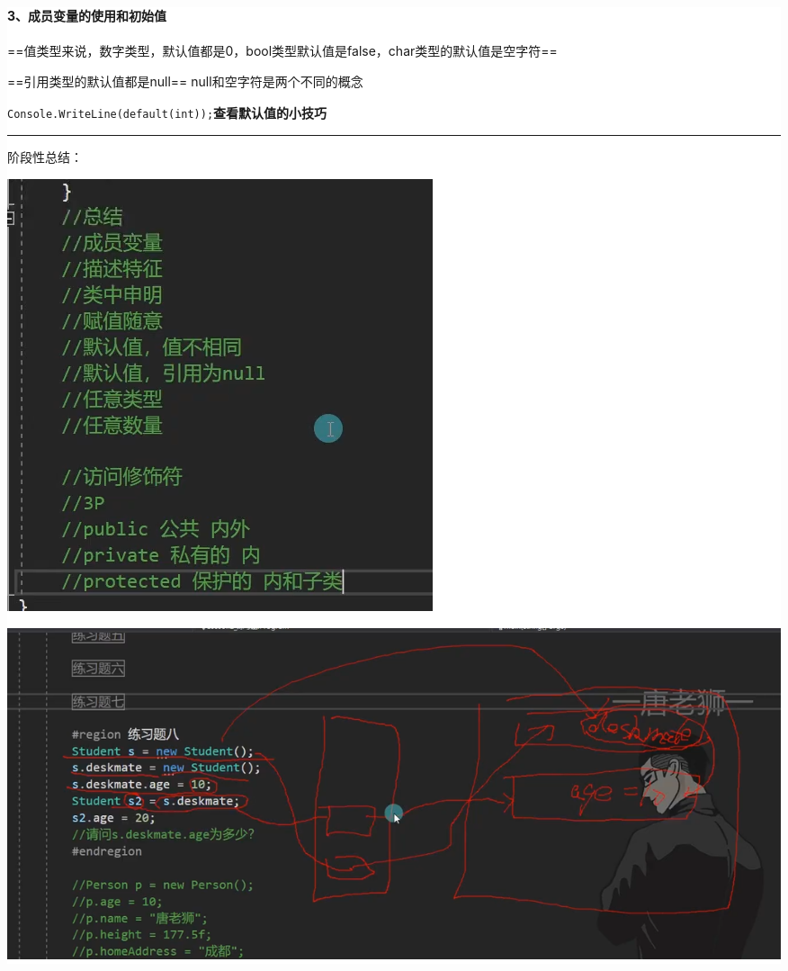 #### 3、成员变量的使用和初始值

==值类型来说，数字类型，默认值都是0，bool类型默认值是false，char类型的默认值是空字符==

==引用类型的默认值都是null== null和空字符是两个不同的概念

`Console.WriteLine(default(int));`**查看默认值的小技巧**

---

阶段性总结：

![image-20230422002218040](.assets/image-20230422002218040.png)



![image-20230422010143152](.assets/image-20230422010143152.png)
